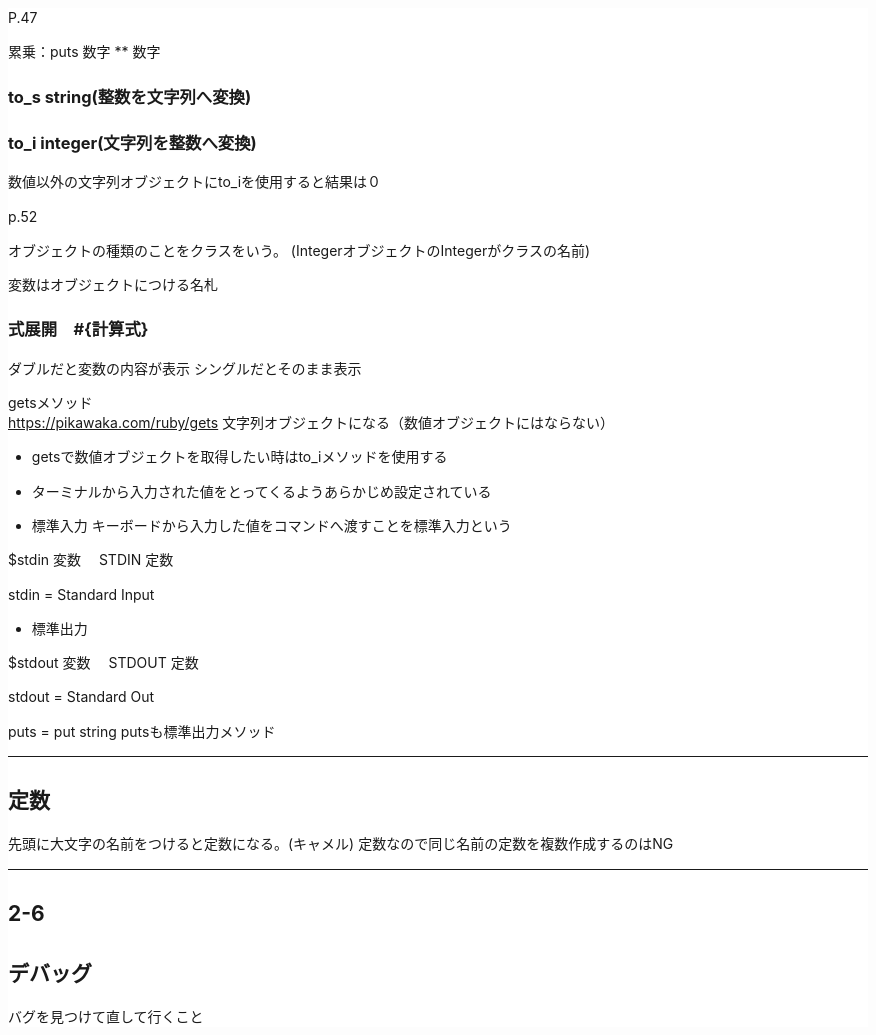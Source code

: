P.47

累乗：puts 数字 ** 数字    


### to_s  string(整数を文字列へ変換)
### to_i  integer(文字列を整数へ変換)
数値以外の文字列オブジェクトにto_iを使用すると結果は０


p.52

オブジェクトの種類のことをクラスをいう。
(IntegerオブジェクトのIntegerがクラスの名前)

変数はオブジェクトにつける名札


### 式展開　#{計算式}
ダブルだと変数の内容が表示
シングルだとそのまま表示


getsメソッド    
https://pikawaka.com/ruby/gets
文字列オブジェクトになる（数値オブジェクトにはならない）
- getsで数値オブジェクトを取得したい時はto_iメソッドを使用する

- ターミナルから入力された値をとってくるようあらかじめ設定されている

- 標準入力
キーボードから入力した値をコマンドへ渡すことを標準入力という

$stdin 変数 　STDIN 定数

stdin = Standard Input

- 標準出力

$stdout 変数 　STDOUT 定数

stdout = Standard Out

puts = put string
putsも標準出力メソッド

---

## 定数
先頭に大文字の名前をつけると定数になる。(キャメル)
定数なので同じ名前の定数を複数作成するのはNG

---

## 2-6

## デバッグ
バグを見つけて直して行くこと
